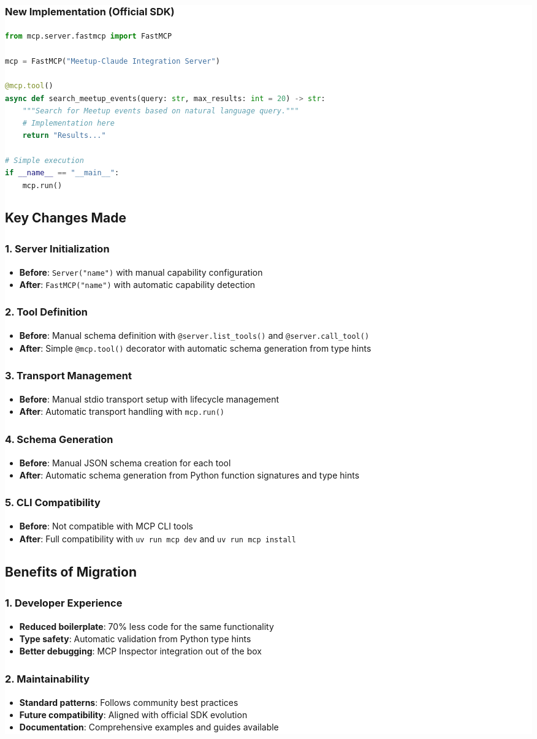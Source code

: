 ### New Implementation (Official SDK)
```python
from mcp.server.fastmcp import FastMCP

mcp = FastMCP("Meetup-Claude Integration Server")

@mcp.tool()
async def search_meetup_events(query: str, max_results: int = 20) -> str:
    """Search for Meetup events based on natural language query."""
    # Implementation here
    return "Results..."

# Simple execution
if __name__ == "__main__":
    mcp.run()
```

## Key Changes Made

### 1. Server Initialization
- **Before**: `Server("name")` with manual capability configuration
- **After**: `FastMCP("name")` with automatic capability detection

### 2. Tool Definition
- **Before**: Manual schema definition with `@server.list_tools()` and `@server.call_tool()`
- **After**: Simple `@mcp.tool()` decorator with automatic schema generation from type hints

### 3. Transport Management
- **Before**: Manual stdio transport setup with lifecycle management
- **After**: Automatic transport handling with `mcp.run()`

### 4. Schema Generation
- **Before**: Manual JSON schema creation for each tool
- **After**: Automatic schema generation from Python function signatures and type hints

### 5. CLI Compatibility
- **Before**: Not compatible with MCP CLI tools
- **After**: Full compatibility with `uv run mcp dev` and `uv run mcp install`

## Benefits of Migration

### 1. Developer Experience
- **Reduced boilerplate**: 70% less code for the same functionality
- **Type safety**: Automatic validation from Python type hints
- **Better debugging**: MCP Inspector integration out of the box

### 2. Maintainability
- **Standard patterns**: Follows community best practices
- **Future compatibility**: Aligned with official SDK evolution
- **Documentation**: Comprehensive examples and guides available
